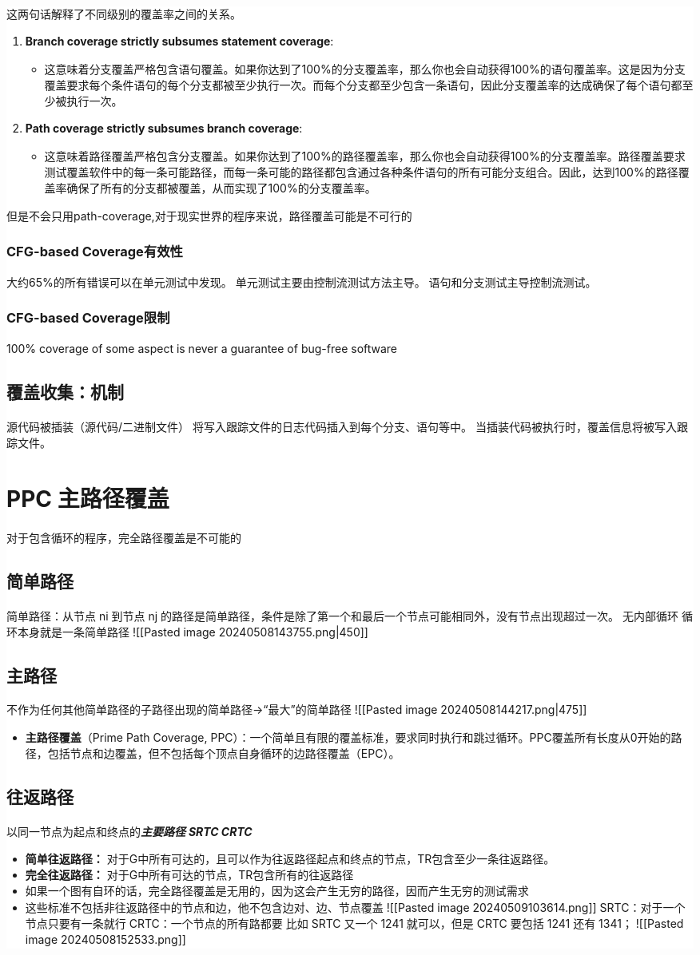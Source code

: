 这两句话解释了不同级别的覆盖率之间的关系。

1. **Branch coverage strictly subsumes statement coverage**:
   - 这意味着分支覆盖严格包含语句覆盖。如果你达到了100%的分支覆盖率，那么你也会自动获得100%的语句覆盖率。这是因为分支覆盖要求每个条件语句的每个分支都被至少执行一次。而每个分支都至少包含一条语句，因此分支覆盖率的达成确保了每个语句都至少被执行一次。

2. **Path coverage strictly subsumes branch coverage**:
   - 这意味着路径覆盖严格包含分支覆盖。如果你达到了100%的路径覆盖率，那么你也会自动获得100%的分支覆盖率。路径覆盖要求测试覆盖软件中的每一条可能路径，而每一条可能的路径都包含通过各种条件语句的所有可能分支组合。因此，达到100%的路径覆盖率确保了所有的分支都被覆盖，从而实现了100%的分支覆盖率。

但是不会只用path-coverage,对于现实世界的程序来说，路径覆盖可能是不可行的

### CFG-based	Coverage有效性
大约65%的所有错误可以在单元测试中发现。
单元测试主要由控制流测试方法主导。
语句和分支测试主导控制流测试。
### CFG-based	Coverage限制
100% coverage of some aspect is never a guarantee of bug-free software

## 覆盖收集：机制
源代码被插装（源代码/二进制文件）
将写入跟踪文件的日志代码插入到每个分支、语句等中。
当插装代码被执行时，覆盖信息将被写入跟踪文件。

# PPC 主路径覆盖
对于包含循环的程序，完全路径覆盖是不可能的

## 简单路径
简单路径：从节点 ni 到节点 nj 的路径是简单路径，条件是除了第一个和最后一个节点可能相同外，没有节点出现超过一次。
无内部循环
循环本身就是一条简单路径
![[Pasted image 20240508143755.png|450]]

## 主路径
不作为任何其他简单路径的子路径出现的简单路径->“最大”的简单路径
![[Pasted image 20240508144217.png|475]]
- **主路径覆盖**（Prime Path Coverage, PPC）：一个简单且有限的覆盖标准，要求同时执行和跳过循环。PPC覆盖所有长度从0开始的路径，包括节点和边覆盖，但不包括每个顶点自身循环的边路径覆盖（EPC）。

## 往返路径
以同一节点为起点和终点的***主要路径***
***SRTC CRTC***
- **简单往返路径：** 对于G中所有可达的，且可以作为往返路径起点和终点的节点，TR包含至少一条往返路径。  
- **完全往返路径：** 对于G中所有可达的节点，TR包含所有的往返路径  
- 如果一个图有自环的话，完全路径覆盖是无用的，因为这会产生无穷的路径，因而产生无穷的测试需求
- 这些标准不包括非往返路径中的节点和边，他不包含边对、边、节点覆盖
![[Pasted image 20240509103614.png]]
SRTC：对于一个节点只要有一条就行
CRTC：一个节点的所有路都要
比如 SRTC 又一个 1241 就可以，但是 CRTC 要包括 1241 还有 1341；
![[Pasted image 20240508152533.png]]
